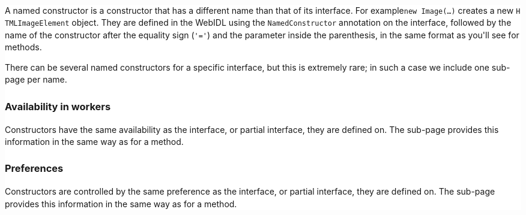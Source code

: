 A named constructor is a constructor that has a different name than that of its interface. For example`new Image(…)` creates a new `HTMLImageElement` object. They are defined in the WebIDL using the `NamedConstructor` annotation on the interface, followed by the name of the constructor after the equality sign (`'='`) and the parameter inside the parenthesis, in the same format as you'll see for methods.

There can be several named constructors for a specific interface, but this is extremely rare; in such a case we include one sub-page per name.

### Availability in workers

Constructors have the same availability as the interface, or partial interface, they are defined on. The sub-page provides this information in the same way as for a method.

### Preferences

Constructors are controlled by the same preference as the interface, or partial interface, they are defined on. The sub-page provides this information in the same way as for a method.
